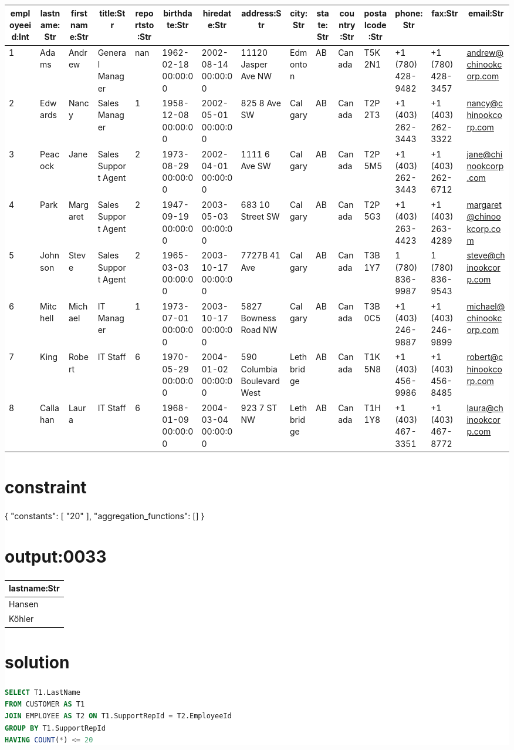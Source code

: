 | employeeid:Int | lastname:Str | firstname:Str | title:Str | reportsto:Str | birthdate:Str | hiredate:Str | address:Str | city:Str | state:Str | country:Str | postalcode:Str | phone:Str | fax:Str | email:Str |
|---|---|---|---|---|---|---|---|---|---|---|---|---|---|---|
| 1 | Adams | Andrew | General Manager | nan | 1962-02-18 00:00:00 | 2002-08-14 00:00:00 | 11120 Jasper Ave NW | Edmonton | AB | Canada | T5K 2N1 | +1 (780) 428-9482 | +1 (780) 428-3457 | andrew@chinookcorp.com |
| 2 | Edwards | Nancy | Sales Manager | 1 | 1958-12-08 00:00:00 | 2002-05-01 00:00:00 | 825 8 Ave SW | Calgary | AB | Canada | T2P 2T3 | +1 (403) 262-3443 | +1 (403) 262-3322 | nancy@chinookcorp.com |
| 3 | Peacock | Jane | Sales Support Agent | 2 | 1973-08-29 00:00:00 | 2002-04-01 00:00:00 | 1111 6 Ave SW | Calgary | AB | Canada | T2P 5M5 | +1 (403) 262-3443 | +1 (403) 262-6712 | jane@chinookcorp.com |
| 4 | Park | Margaret | Sales Support Agent | 2 | 1947-09-19 00:00:00 | 2003-05-03 00:00:00 | 683 10 Street SW | Calgary | AB | Canada | T2P 5G3 | +1 (403) 263-4423 | +1 (403) 263-4289 | margaret@chinookcorp.com |
| 5 | Johnson | Steve | Sales Support Agent | 2 | 1965-03-03 00:00:00 | 2003-10-17 00:00:00 | 7727B 41 Ave | Calgary | AB | Canada | T3B 1Y7 | 1 (780) 836-9987 | 1 (780) 836-9543 | steve@chinookcorp.com |
| 6 | Mitchell | Michael | IT Manager | 1 | 1973-07-01 00:00:00 | 2003-10-17 00:00:00 | 5827 Bowness Road NW | Calgary | AB | Canada | T3B 0C5 | +1 (403) 246-9887 | +1 (403) 246-9899 | michael@chinookcorp.com |
| 7 | King | Robert | IT Staff | 6 | 1970-05-29 00:00:00 | 2004-01-02 00:00:00 | 590 Columbia Boulevard West | Lethbridge | AB | Canada | T1K 5N8 | +1 (403) 456-9986 | +1 (403) 456-8485 | robert@chinookcorp.com |
| 8 | Callahan | Laura | IT Staff | 6 | 1968-01-09 00:00:00 | 2004-03-04 00:00:00 | 923 7 ST NW | Lethbridge | AB | Canada | T1H 1Y8 | +1 (403) 467-3351 | +1 (403) 467-8772 | laura@chinookcorp.com |

# constraint

{
  "constants": [
    "20"
  ],
  "aggregation_functions": []
}

# output:0033

| lastname:Str |
|---|
| Hansen |
| Köhler |

# solution

```sql
SELECT T1.LastName
FROM CUSTOMER AS T1
JOIN EMPLOYEE AS T2 ON T1.SupportRepId = T2.EmployeeId
GROUP BY T1.SupportRepId
HAVING COUNT(*) <= 20
```
